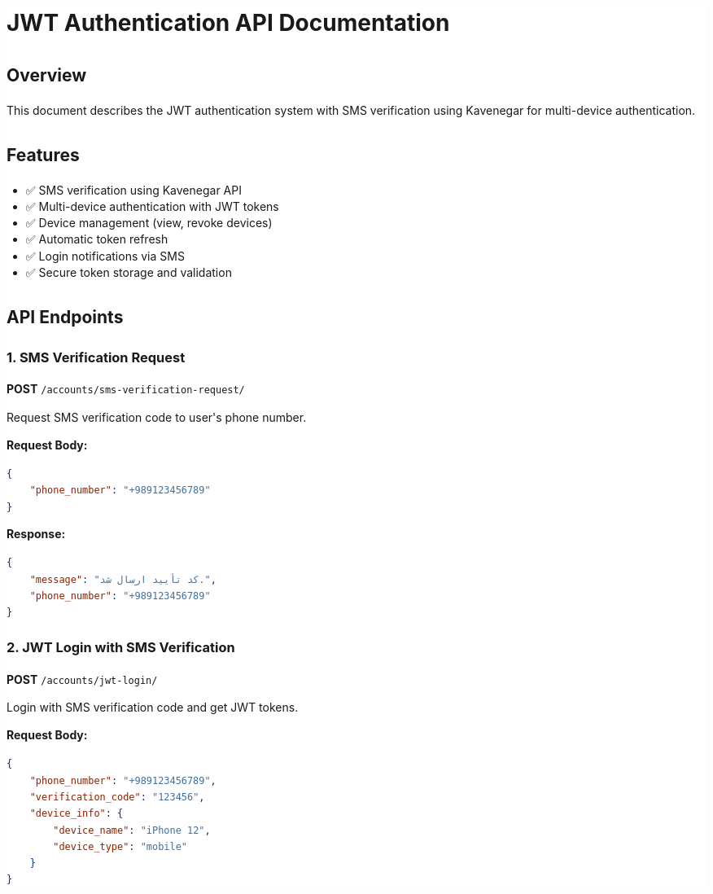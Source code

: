 # JWT Authentication API Documentation

## Overview
This document describes the JWT authentication system with SMS verification using Kavenegar for multi-device authentication.

## Features
- ✅ SMS verification using Kavenegar API
- ✅ Multi-device authentication with JWT tokens
- ✅ Device management (view, revoke devices)
- ✅ Automatic token refresh
- ✅ Login notifications via SMS
- ✅ Secure token storage and validation

## API Endpoints

### 1. SMS Verification Request
**POST** `/accounts/sms-verification-request/`

Request SMS verification code to user's phone number.

**Request Body:**
```json
{
    "phone_number": "+989123456789"
}
```

**Response:**
```json
{
    "message": "کد تأیید ارسال شد.",
    "phone_number": "+989123456789"
}
```

### 2. JWT Login with SMS Verification
**POST** `/accounts/jwt-login/`

Login with SMS verification code and get JWT tokens.

**Request Body:**
```json
{
    "phone_number": "+989123456789",
    "verification_code": "123456",
    "device_info": {
        "device_name": "iPhone 12",
        "device_type": "mobile"
    }
}
```
